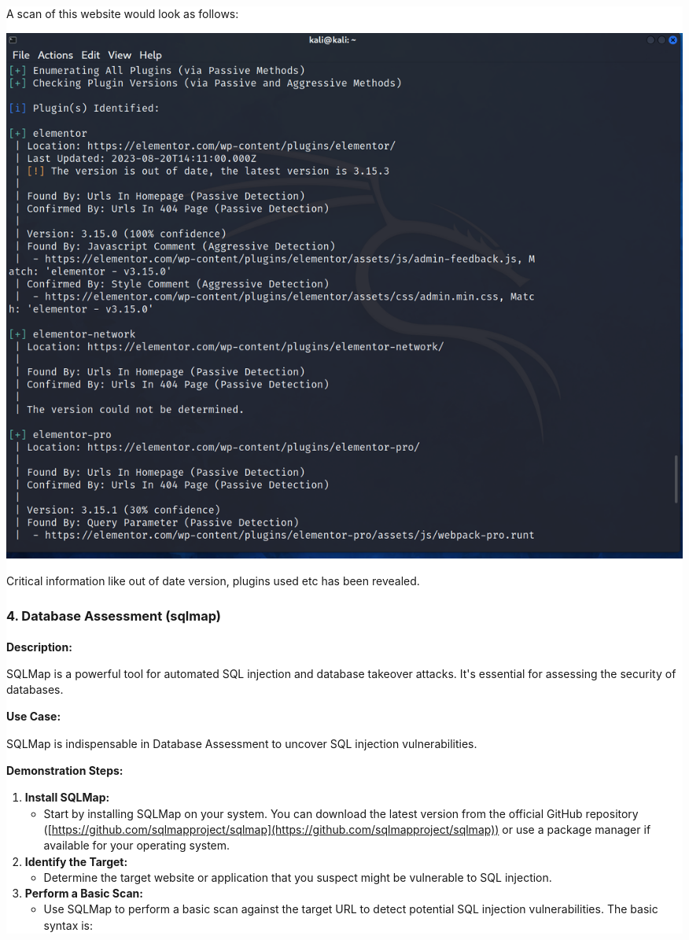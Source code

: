 A scan of this website would look as follows:

![Untitled](Week%202%20Assignment%20d183ff81ed674b8ca056620f1e1d561d/Untitled%204.png)

Critical information like out of date version, plugins used etc has been revealed.

### 4. Database Assessment (**sqlmap)**

**Description:** 

SQLMap is a powerful tool for automated SQL injection and database takeover attacks. It's essential for assessing the security of databases.

**Use Case:** 

SQLMap is indispensable in Database Assessment to uncover SQL injection vulnerabilities.

**Demonstration Steps:**

1. **Install SQLMap:**
    - Start by installing SQLMap on your system. You can download the latest version from the official GitHub repository ([https://github.com/sqlmapproject/sqlmap](https://github.com/sqlmapproject/sqlmap)) or use a package manager if available for your operating system.
2. **Identify the Target:**
    - Determine the target website or application that you suspect might be vulnerable to SQL injection.
3. **Perform a Basic Scan:**
    - Use SQLMap to perform a basic scan against the target URL to detect potential SQL injection vulnerabilities. The basic syntax is:
    